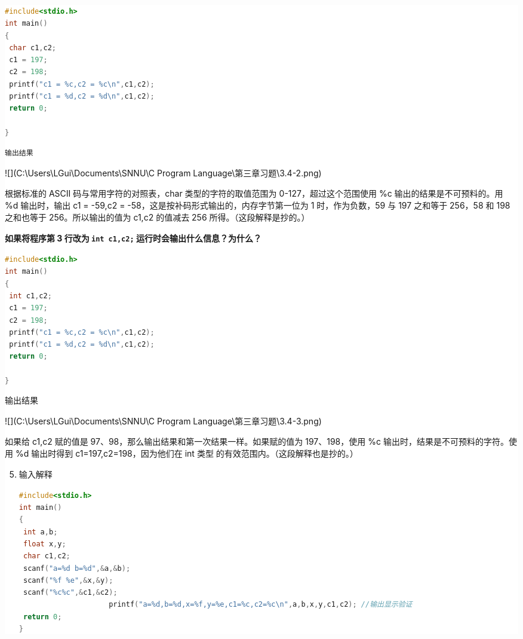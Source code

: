    ```c
   #include<stdio.h>
   int main()
   {
   	char c1,c2;
   	c1 = 197;
   	c2 = 198;
   	printf("c1 = %c,c2 = %c\n",c1,c2);
   	printf("c1 = %d,c2 = %d\n",c1,c2);
   	return 0;
   	
   }
   ```

    输出结果

   ![](C:\Users\LGui\Documents\SNNU\C Program Language\第三章习题\3.4-2.png)

   根据标准的 ASCII 码与常用字符的对照表，char 类型的字符的取值范围为 0-127，超过这个范围使用 %c 输出的结果是不可预料的。用 %d 输出时，输出 c1 = -59,c2 = -58，这是按补码形式输出的，内存字节第一位为 1 时，作为负数，59 与 197 之和等于 256，58 和 198 之和也等于 256。所以输出的值为 c1,c2 的值减去 256 所得。（这段解释是抄的。）

   **如果将程序第 3 行改为 `int c1,c2;` 运行时会输出什么信息？为什么？**

   ```c
   #include<stdio.h>
   int main()
   {
   	int c1,c2;
   	c1 = 197;
   	c2 = 198;
   	printf("c1 = %c,c2 = %c\n",c1,c2);
   	printf("c1 = %d,c2 = %d\n",c1,c2);
   	return 0;
   	
   }
   ```

   输出结果

   ![](C:\Users\LGui\Documents\SNNU\C Program Language\第三章习题\3.4-3.png)

   如果给 c1,c2 赋的值是 97、98，那么输出结果和第一次结果一样。如果赋的值为 197、198，使用 %c 输出时，结果是不可预料的字符。使用 %d 输出时得到 c1=197,c2=198，因为他们在 int 类型 的有效范围内。（这段解释也是抄的。）

5. 输入解释

   ```c
   #include<stdio.h>
   int main()
   {
   	int a,b;
   	float x,y;
   	char c1,c2;
   	scanf("a=%d b=%d",&a,&b);
   	scanf("%f %e",&x,&y);
   	scanf("%c%c",&c1,&c2);
   						printf("a=%d,b=%d,x=%f,y=%e,c1=%c,c2=%c\n",a,b,x,y,c1,c2); //输出显示验证
   	return 0;
   }
   ```
